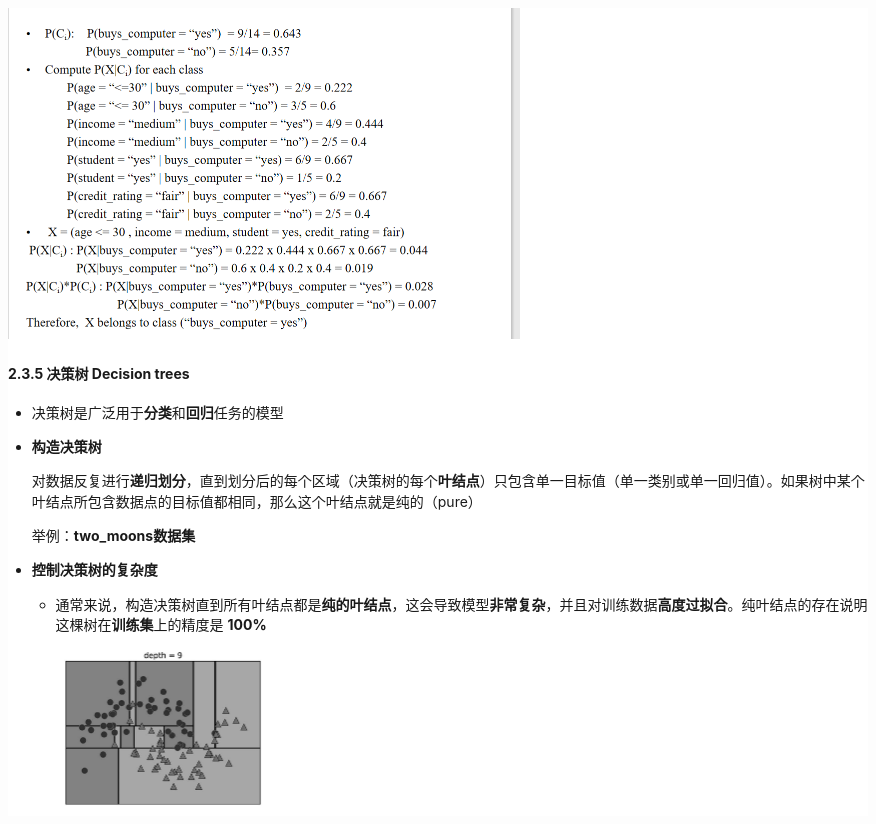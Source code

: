   <img src=".\ML_COURSE\bayes_solution.png" style="zoom:50%;" />

#### 2.3.5 决策树 Decision trees

- 决策树是广泛用于**分类**和**回归**任务的模型

- **构造决策树**

  对数据反复进行**递归划分**，直到划分后的每个区域（决策树的每个**叶结点**）只包含单一目标值（单一类别或单一回归值）。如果树中某个叶结点所包含数据点的目标值都相同，那么这个叶结点就是纯的（pure）

  举例：**two_moons数据集**

- **控制决策树的复杂度**

  - 通常来说，构造决策树直到所有叶结点都是**纯的叶结点**，这会导致模型**非常复杂**，并且对训练数据**高度过拟合**。纯叶结点的存在说明这棵树在**训练集**上的精度是 **100%**

    <img src=".\ML_COURSE\Decision_Tree_1.png" style="zoom:50%;" />
